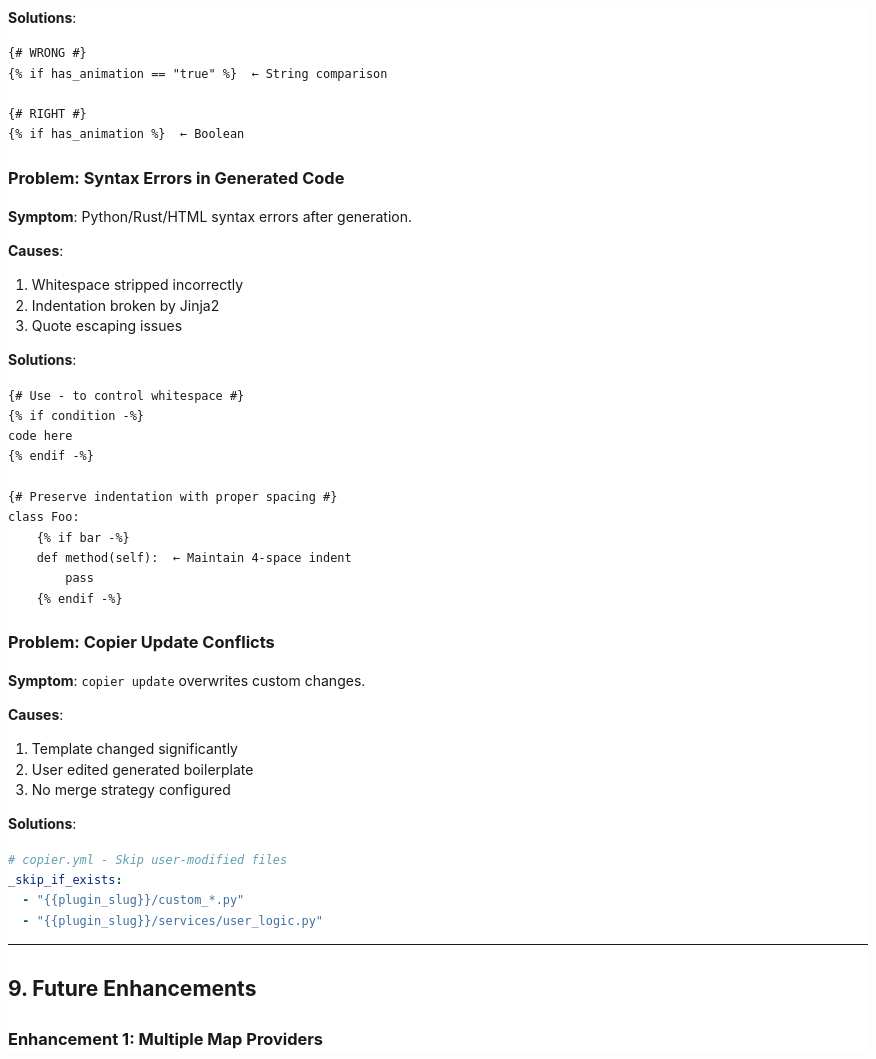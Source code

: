 **Solutions**:
```jinja2
{# WRONG #}
{% if has_animation == "true" %}  ← String comparison

{# RIGHT #}
{% if has_animation %}  ← Boolean
```

### Problem: Syntax Errors in Generated Code

**Symptom**: Python/Rust/HTML syntax errors after generation.

**Causes**:
1. Whitespace stripped incorrectly
2. Indentation broken by Jinja2
3. Quote escaping issues

**Solutions**:
```jinja2
{# Use - to control whitespace #}
{% if condition -%}
code here
{% endif -%}

{# Preserve indentation with proper spacing #}
class Foo:
    {% if bar -%}
    def method(self):  ← Maintain 4-space indent
        pass
    {% endif -%}
```

### Problem: Copier Update Conflicts

**Symptom**: `copier update` overwrites custom changes.

**Causes**:
1. Template changed significantly
2. User edited generated boilerplate
3. No merge strategy configured

**Solutions**:
```yaml
# copier.yml - Skip user-modified files
_skip_if_exists:
  - "{{plugin_slug}}/custom_*.py"
  - "{{plugin_slug}}/services/user_logic.py"
```

---

## 9. Future Enhancements

### Enhancement 1: Multiple Map Providers
